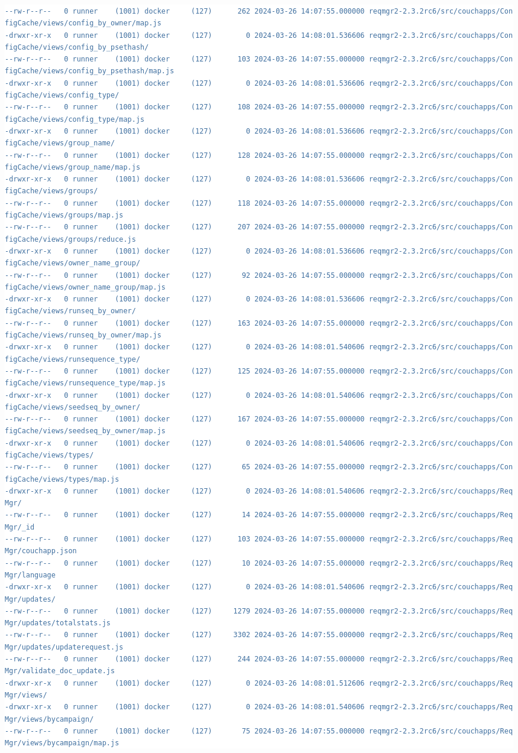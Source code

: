 ```diff
--rw-r--r--   0 runner    (1001) docker     (127)      262 2024-03-26 14:07:55.000000 reqmgr2-2.3.2rc6/src/couchapps/ConfigCache/views/config_by_owner/map.js
-drwxr-xr-x   0 runner    (1001) docker     (127)        0 2024-03-26 14:08:01.536606 reqmgr2-2.3.2rc6/src/couchapps/ConfigCache/views/config_by_psethash/
--rw-r--r--   0 runner    (1001) docker     (127)      103 2024-03-26 14:07:55.000000 reqmgr2-2.3.2rc6/src/couchapps/ConfigCache/views/config_by_psethash/map.js
-drwxr-xr-x   0 runner    (1001) docker     (127)        0 2024-03-26 14:08:01.536606 reqmgr2-2.3.2rc6/src/couchapps/ConfigCache/views/config_type/
--rw-r--r--   0 runner    (1001) docker     (127)      108 2024-03-26 14:07:55.000000 reqmgr2-2.3.2rc6/src/couchapps/ConfigCache/views/config_type/map.js
-drwxr-xr-x   0 runner    (1001) docker     (127)        0 2024-03-26 14:08:01.536606 reqmgr2-2.3.2rc6/src/couchapps/ConfigCache/views/group_name/
--rw-r--r--   0 runner    (1001) docker     (127)      128 2024-03-26 14:07:55.000000 reqmgr2-2.3.2rc6/src/couchapps/ConfigCache/views/group_name/map.js
-drwxr-xr-x   0 runner    (1001) docker     (127)        0 2024-03-26 14:08:01.536606 reqmgr2-2.3.2rc6/src/couchapps/ConfigCache/views/groups/
--rw-r--r--   0 runner    (1001) docker     (127)      118 2024-03-26 14:07:55.000000 reqmgr2-2.3.2rc6/src/couchapps/ConfigCache/views/groups/map.js
--rw-r--r--   0 runner    (1001) docker     (127)      207 2024-03-26 14:07:55.000000 reqmgr2-2.3.2rc6/src/couchapps/ConfigCache/views/groups/reduce.js
-drwxr-xr-x   0 runner    (1001) docker     (127)        0 2024-03-26 14:08:01.536606 reqmgr2-2.3.2rc6/src/couchapps/ConfigCache/views/owner_name_group/
--rw-r--r--   0 runner    (1001) docker     (127)       92 2024-03-26 14:07:55.000000 reqmgr2-2.3.2rc6/src/couchapps/ConfigCache/views/owner_name_group/map.js
-drwxr-xr-x   0 runner    (1001) docker     (127)        0 2024-03-26 14:08:01.536606 reqmgr2-2.3.2rc6/src/couchapps/ConfigCache/views/runseq_by_owner/
--rw-r--r--   0 runner    (1001) docker     (127)      163 2024-03-26 14:07:55.000000 reqmgr2-2.3.2rc6/src/couchapps/ConfigCache/views/runseq_by_owner/map.js
-drwxr-xr-x   0 runner    (1001) docker     (127)        0 2024-03-26 14:08:01.540606 reqmgr2-2.3.2rc6/src/couchapps/ConfigCache/views/runsequence_type/
--rw-r--r--   0 runner    (1001) docker     (127)      125 2024-03-26 14:07:55.000000 reqmgr2-2.3.2rc6/src/couchapps/ConfigCache/views/runsequence_type/map.js
-drwxr-xr-x   0 runner    (1001) docker     (127)        0 2024-03-26 14:08:01.540606 reqmgr2-2.3.2rc6/src/couchapps/ConfigCache/views/seedseq_by_owner/
--rw-r--r--   0 runner    (1001) docker     (127)      167 2024-03-26 14:07:55.000000 reqmgr2-2.3.2rc6/src/couchapps/ConfigCache/views/seedseq_by_owner/map.js
-drwxr-xr-x   0 runner    (1001) docker     (127)        0 2024-03-26 14:08:01.540606 reqmgr2-2.3.2rc6/src/couchapps/ConfigCache/views/types/
--rw-r--r--   0 runner    (1001) docker     (127)       65 2024-03-26 14:07:55.000000 reqmgr2-2.3.2rc6/src/couchapps/ConfigCache/views/types/map.js
-drwxr-xr-x   0 runner    (1001) docker     (127)        0 2024-03-26 14:08:01.540606 reqmgr2-2.3.2rc6/src/couchapps/ReqMgr/
--rw-r--r--   0 runner    (1001) docker     (127)       14 2024-03-26 14:07:55.000000 reqmgr2-2.3.2rc6/src/couchapps/ReqMgr/_id
--rw-r--r--   0 runner    (1001) docker     (127)      103 2024-03-26 14:07:55.000000 reqmgr2-2.3.2rc6/src/couchapps/ReqMgr/couchapp.json
--rw-r--r--   0 runner    (1001) docker     (127)       10 2024-03-26 14:07:55.000000 reqmgr2-2.3.2rc6/src/couchapps/ReqMgr/language
-drwxr-xr-x   0 runner    (1001) docker     (127)        0 2024-03-26 14:08:01.540606 reqmgr2-2.3.2rc6/src/couchapps/ReqMgr/updates/
--rw-r--r--   0 runner    (1001) docker     (127)     1279 2024-03-26 14:07:55.000000 reqmgr2-2.3.2rc6/src/couchapps/ReqMgr/updates/totalstats.js
--rw-r--r--   0 runner    (1001) docker     (127)     3302 2024-03-26 14:07:55.000000 reqmgr2-2.3.2rc6/src/couchapps/ReqMgr/updates/updaterequest.js
--rw-r--r--   0 runner    (1001) docker     (127)      244 2024-03-26 14:07:55.000000 reqmgr2-2.3.2rc6/src/couchapps/ReqMgr/validate_doc_update.js
-drwxr-xr-x   0 runner    (1001) docker     (127)        0 2024-03-26 14:08:01.512606 reqmgr2-2.3.2rc6/src/couchapps/ReqMgr/views/
-drwxr-xr-x   0 runner    (1001) docker     (127)        0 2024-03-26 14:08:01.540606 reqmgr2-2.3.2rc6/src/couchapps/ReqMgr/views/bycampaign/
--rw-r--r--   0 runner    (1001) docker     (127)       75 2024-03-26 14:07:55.000000 reqmgr2-2.3.2rc6/src/couchapps/ReqMgr/views/bycampaign/map.js
```